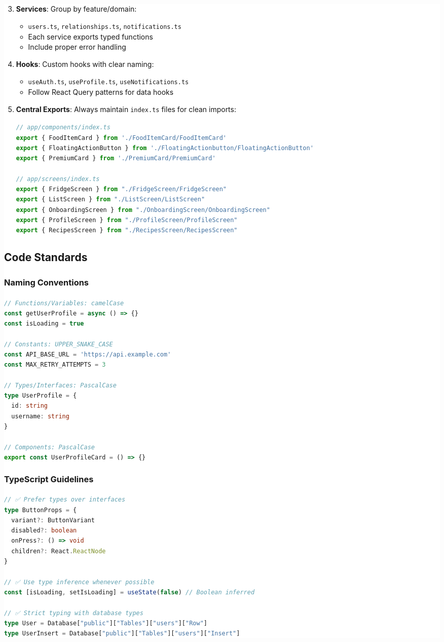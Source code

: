 3. **Services**: Group by feature/domain:
   - `users.ts`, `relationships.ts`, `notifications.ts`
   - Each service exports typed functions
   - Include proper error handling

4. **Hooks**: Custom hooks with clear naming:
   - `useAuth.ts`, `useProfile.ts`, `useNotifications.ts`
   - Follow React Query patterns for data hooks

5. **Central Exports**: Always maintain `index.ts` files for clean imports:
   ```typescript
   // app/components/index.ts
   export { FoodItemCard } from './FoodItemCard/FoodItemCard'
   export { FloatingActionButton } from './FloatingActionbutton/FloatingActionButton'
   export { PremiumCard } from './PremiumCard/PremiumCard'
   
   // app/screens/index.ts
   export { FridgeScreen } from "./FridgeScreen/FridgeScreen"
   export { ListScreen } from "./ListScreen/ListScreen"
   export { OnboardingScreen } from "./OnboardingScreen/OnboardingScreen"
   export { ProfileScreen } from "./ProfileScreen/ProfileScreen"
   export { RecipesScreen } from "./RecipesScreen/RecipesScreen"
   ```

## Code Standards

### Naming Conventions

```typescript
// Functions/Variables: camelCase
const getUserProfile = async () => {}
const isLoading = true

// Constants: UPPER_SNAKE_CASE
const API_BASE_URL = 'https://api.example.com'
const MAX_RETRY_ATTEMPTS = 3

// Types/Interfaces: PascalCase
type UserProfile = {
  id: string
  username: string
}

// Components: PascalCase
export const UserProfileCard = () => {}
```

### TypeScript Guidelines

```typescript
// ✅ Prefer types over interfaces
type ButtonProps = {
  variant?: ButtonVariant
  disabled?: boolean
  onPress?: () => void
  children?: React.ReactNode
}

// ✅ Use type inference whenever possible
const [isLoading, setIsLoading] = useState(false) // Boolean inferred

// ✅ Strict typing with database types
type User = Database["public"]["Tables"]["users"]["Row"]
type UserInsert = Database["public"]["Tables"]["users"]["Insert"]

```